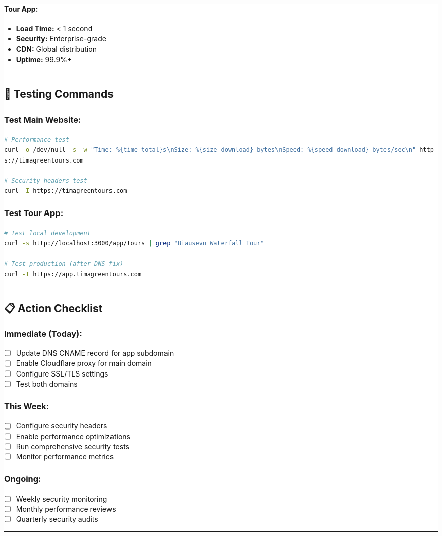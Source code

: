 #### **Tour App:**
- **Load Time:** < 1 second
- **Security:** Enterprise-grade
- **CDN:** Global distribution
- **Uptime:** 99.9%+

---

## 🧪 **Testing Commands**

### **Test Main Website:**
```bash
# Performance test
curl -o /dev/null -s -w "Time: %{time_total}s\nSize: %{size_download} bytes\nSpeed: %{speed_download} bytes/sec\n" https://timagreentours.com

# Security headers test
curl -I https://timagreentours.com
```

### **Test Tour App:**
```bash
# Test local development
curl -s http://localhost:3000/app/tours | grep "Biausevu Waterfall Tour"

# Test production (after DNS fix)
curl -I https://app.timagreentours.com
```

---

## 📋 **Action Checklist**

### **Immediate (Today):**
- [ ] Update DNS CNAME record for app subdomain
- [ ] Enable Cloudflare proxy for main domain
- [ ] Configure SSL/TLS settings
- [ ] Test both domains

### **This Week:**
- [ ] Configure security headers
- [ ] Enable performance optimizations
- [ ] Run comprehensive security tests
- [ ] Monitor performance metrics

### **Ongoing:**
- [ ] Weekly security monitoring
- [ ] Monthly performance reviews
- [ ] Quarterly security audits

---